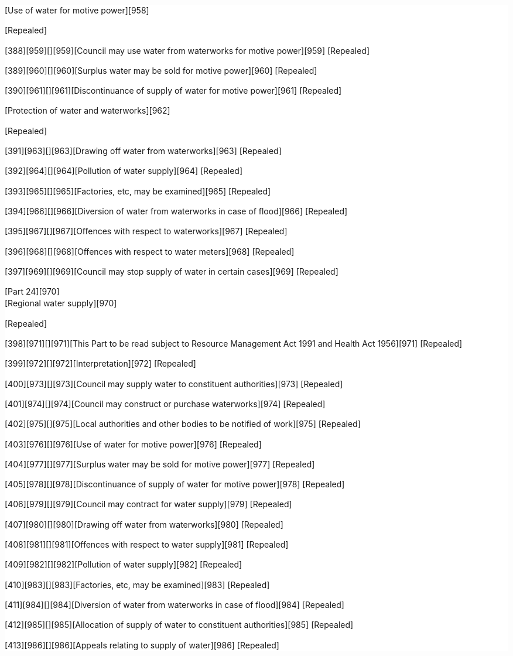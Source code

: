 [Use of water for motive power][958]

\[Repealed\]

[388][959][][959][Council may use water from waterworks for motive power][959] \[Repealed\]

[389][960][][960][Surplus water may be sold for motive power][960] \[Repealed\]

[390][961][][961][Discontinuance of supply of water for motive power][961] \[Repealed\]

[Protection of water and waterworks][962]

\[Repealed\]

[391][963][][963][Drawing off water from waterworks][963] \[Repealed\]

[392][964][][964][Pollution of water supply][964] \[Repealed\]

[393][965][][965][Factories, etc, may be examined][965] \[Repealed\]

[394][966][][966][Diversion of water from waterworks in case of flood][966] \[Repealed\]

[395][967][][967][Offences with respect to waterworks][967] \[Repealed\]

[396][968][][968][Offences with respect to water meters][968] \[Repealed\]

[397][969][][969][Council may stop supply of water in certain cases][969] \[Repealed\]

[Part 24][970]  
[Regional water supply][970]

\[Repealed\]

[398][971][][971][This Part to be read subject to Resource Management Act 1991 and Health Act 1956][971] \[Repealed\]

[399][972][][972][Interpretation][972] \[Repealed\]

[400][973][][973][Council may supply water to constituent authorities][973] \[Repealed\]

[401][974][][974][Council may construct or purchase waterworks][974] \[Repealed\]

[402][975][][975][Local authorities and other bodies to be notified of work][975] \[Repealed\]

[403][976][][976][Use of water for motive power][976] \[Repealed\]

[404][977][][977][Surplus water may be sold for motive power][977] \[Repealed\]

[405][978][][978][Discontinuance of supply of water for motive power][978] \[Repealed\]

[406][979][][979][Council may contract for water supply][979] \[Repealed\]

[407][980][][980][Drawing off water from waterworks][980] \[Repealed\]

[408][981][][981][Offences with respect to water supply][981] \[Repealed\]

[409][982][][982][Pollution of water supply][982] \[Repealed\]

[410][983][][983][Factories, etc, may be examined][983] \[Repealed\]

[411][984][][984][Diversion of water from waterworks in case of flood][984] \[Repealed\]

[412][985][][985][Allocation of supply of water to constituent authorities][985] \[Repealed\]

[413][986][][986][Appeals relating to supply of water][986] \[Repealed\]
